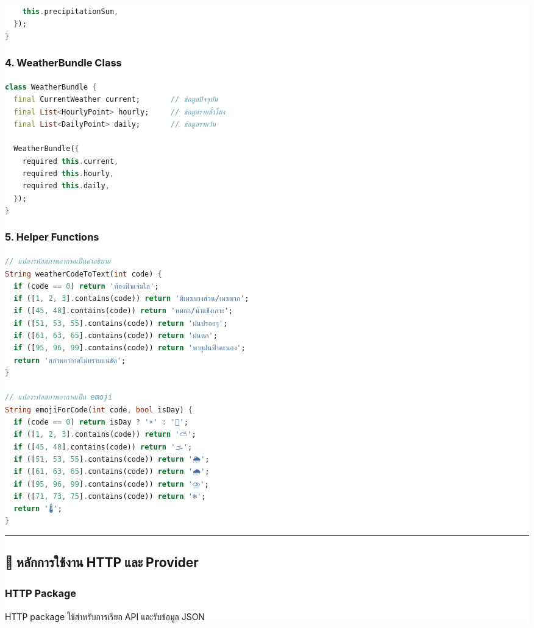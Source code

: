 ```dart
    this.precipitationSum,
  });
}
```

### 4. WeatherBundle Class
```dart
class WeatherBundle {
  final CurrentWeather current;       // ข้อมูลปัจจุบัน
  final List<HourlyPoint> hourly;     // ข้อมูลรายชั่วโมง
  final List<DailyPoint> daily;       // ข้อมูลรายวัน

  WeatherBundle({
    required this.current,
    required this.hourly,
    required this.daily,
  });
}
```

### 5. Helper Functions
```dart
// แปลงรหัสสภาพอากาศเป็นคำอธิบาย
String weatherCodeToText(int code) {
  if (code == 0) return 'ท้องฟ้าแจ่มใส';
  if ([1, 2, 3].contains(code)) return 'มีเมฆบางส่วน/เมฆมาก';
  if ([45, 48].contains(code)) return 'หมอก/น้ำแข็งเกาะ';
  if ([51, 53, 55].contains(code)) return 'ฝนปรอยๆ';
  if ([61, 63, 65].contains(code)) return 'ฝนตก';
  if ([95, 96, 99].contains(code)) return 'พายุฝนฟ้าคะนอง';
  return 'สภาพอากาศไม่ทราบแน่ชัด';
}

// แปลงรหัสสภาพอากาศเป็น emoji
String emojiForCode(int code, bool isDay) {
  if (code == 0) return isDay ? '☀️' : '🌙';
  if ([1, 2, 3].contains(code)) return '⛅';
  if ([45, 48].contains(code)) return '🌫️';
  if ([51, 53, 55].contains(code)) return '🌦️';
  if ([61, 63, 65].contains(code)) return '🌧️';
  if ([95, 96, 99].contains(code)) return '⛈️';
  if ([71, 73, 75].contains(code)) return '❄️';
  return '🌡️';
}
```

---

## 🔧 หลักการใช้งาน HTTP และ Provider

### HTTP Package
HTTP package ใช้สำหรับการเรียก API และรับข้อมูล JSON
